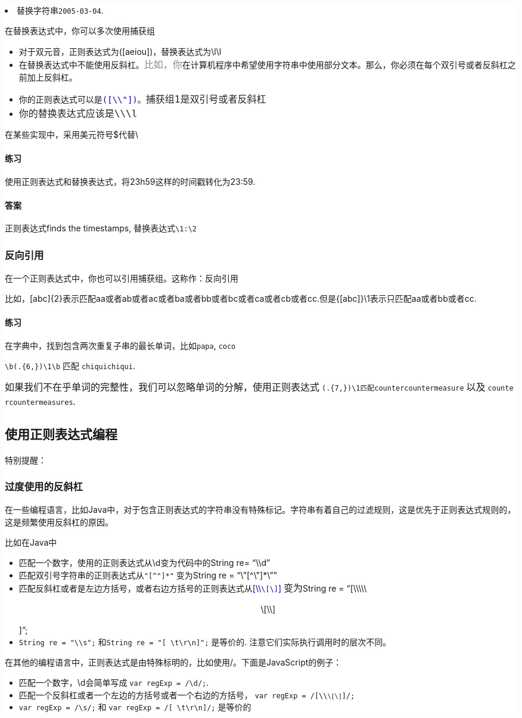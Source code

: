 <li>替换字符串<code style="font-style: inherit; font-weight: inherit;">2005-03-04</code>.</li>
</ul>
</li>
</ul>
<p>在替换表达式中，你可以多次使用捕获组</p>
<ul>
<li>对于双元音，正则表达式为([aeiou])，替换表达式为\l\l</li>
<li><span style="font-family: Tahoma;">在替换表达式中不能使用反斜杠。</span><span style="color: #888888; font-family: 'Ubuntu Mono', monospace; font-size: medium;">比如，你</span><span style="font-family: Tahoma;">在计算机程序中希望使用字符串中使用部分文本。那么，你必须在每个双引号或者反斜杠之前加上反斜杠。</span></li>
</ul>
<ul>
<li>你的正则表达式可以是<span style="font-family: 'Ubuntu Mono', monospace;"><span style="color: #0000ff;">([\\"])</span><span style="color: #262626;">。</span><span style="color: #262626; font-size: medium;">捕获组1是双引号或者反斜杠</span></span></li>
<li><span style="color: #262626; font-family: 'Ubuntu Mono', monospace; font-size: medium;">你的替换表达式应该是\\\l</span></li>
</ul>
<div>
<p>在某些实现中，采用美元符号$代替\</p>
</div>
<div>
<h4><strong>练习</strong></h4>
<p>使用正则表达式和替换表达式，将23h59这样的时间戳转化为23:59.</p>
<h4><strong>答案</strong></h4>
<p>正则表达式finds the timestamps, 替换表达式<code>\1:\2</code></p>
</div>
<h3></h3>
<h3>反向引用</h3>
<p>在一个正则表达式中，你也可以引用捕获组。这称作：反向引用</p>
<p>比如，[abc]{2}表示匹配aa或者ab或者ac或者ba或者bb或者bc或者ca或者cb或者cc.但是{[abc]}\1表示只匹配aa或者bb或者cc.</p>
<div>
<h4><strong>练习</strong></h4>
<p>在字典中，找到包含两次重复子串的最长单词，比如<code>papa</code>, <code>coco</code></p>
<p><code>\b(.{6,})\1\b</code> 匹配 <code>chiquichiqui</code>.</p>
<p><span style="font-family: Tahoma; font-size: medium;">如果我们不在乎单词的完整性，我们可以忽略单词的分解，使用正则表达式 </span><code>(.{7,})\1</code><code><span style="font-family: Tahoma;">匹配</span></code><code>countercountermeasure</code><span style="font-family: Tahoma; font-size: medium;"> 以及 </span><code>countercountermeasures</code><span style="font-family: Tahoma; font-size: medium;">.</span></p>
<h2>使用正则表达式编程</h2>
<p>特别提醒：</p>
<h3>过度使用的反斜杠</h3>
<p>在一些编程语言，比如Java中，对于包含正则表达式的字符串没有特殊标记。字符串有着自己的过滤规则，这是优先于正则表达式规则的，这是频繁使用反斜杠的原因。</p>
<p>比如在Java中</p>
<ul>
<li>匹配一个数字，使用的正则表达式从\d变为代码中的String re= &#8220;\\d&#8221;</li>
<li>匹配双引号字符串的正则表达式从<code style="font-style: inherit; font-weight: inherit;">"[^"]*"</code> 变为String re = &#8220;\&#8221;[^\"]*\&#8221;"</li>
<li><span style="font-family: Tahoma;">匹配反斜杠或者是左边方括号，或者右边方括号的正则表达式从</span><span style="color: #0000ff;">[\\<code class='tex2jax_ignore'>\[\]</code>] </span><span style="font-family: Tahoma; font-size: medium;">变为</span>String re = &#8220;[\\\\\<p style='text-align:center;'><span class='MathJax_Preview'>\[\\]</span><script type='math/tex;  mode=display'>\</script></p>]&#8221;;</li>
<li><code style="font-style: inherit; font-weight: inherit;">String re = "\\s";</code> 和<code style="font-style: inherit; font-weight: inherit;">String re = "[ \t\r\n]";</code> 是等价的. 注意它们实际执行调用时的层次不同。</li>
</ul>
<p>在其他的编程语言中，正则表达式是由特殊标明的，比如使用/。下面是JavaScript的例子：</p>
<ul>
<li>匹配一个数字，\d会简单写成 <code style="font-style: inherit; font-weight: inherit;">var regExp = /\d/;</code>.</li>
<li>匹配一个反斜杠或者一个左边的方括号或者一个右边的方括号， <code style="font-style: inherit; font-weight: inherit;">var regExp = /[\\<code class='tex2jax_ignore'>\[\]</code>]/;</code></li>
<li><code style="font-style: inherit; font-weight: inherit;">var regExp = /\s/;</code> 和 <code style="font-style: inherit; font-weight: inherit;">var regExp = /[ \t\r\n]/;</code> 是等价的</li>